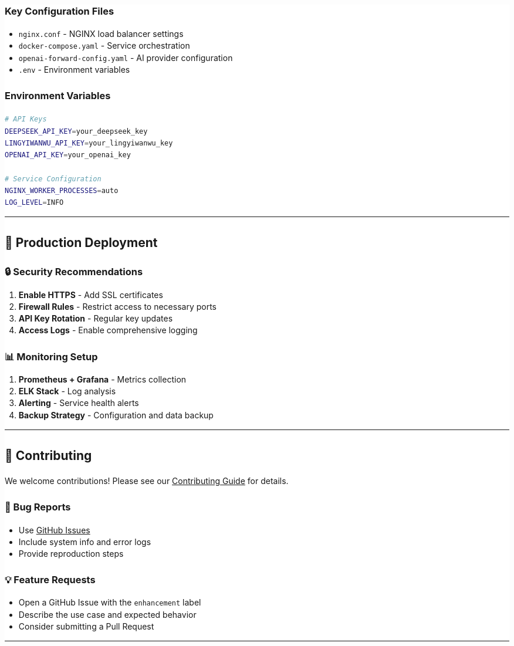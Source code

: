 ### Key Configuration Files
- `nginx.conf` - NGINX load balancer settings
- `docker-compose.yaml` - Service orchestration
- `openai-forward-config.yaml` - AI provider configuration
- `.env` - Environment variables

### Environment Variables
```bash
# API Keys
DEEPSEEK_API_KEY=your_deepseek_key
LINGYIWANWU_API_KEY=your_lingyiwanwu_key
OPENAI_API_KEY=your_openai_key

# Service Configuration
NGINX_WORKER_PROCESSES=auto
LOG_LEVEL=INFO
```

---

## 🚀 Production Deployment

### 🔒 Security Recommendations
1. **Enable HTTPS** - Add SSL certificates
2. **Firewall Rules** - Restrict access to necessary ports
3. **API Key Rotation** - Regular key updates
4. **Access Logs** - Enable comprehensive logging

### 📊 Monitoring Setup
1. **Prometheus + Grafana** - Metrics collection
2. **ELK Stack** - Log analysis
3. **Alerting** - Service health alerts
4. **Backup Strategy** - Configuration and data backup

---

## 🤝 Contributing

We welcome contributions! Please see our [Contributing Guide](CONTRIBUTING.md) for details.

### 🐛 Bug Reports
- Use [GitHub Issues](https://github.com/arkCyber/AI-Forward/issues)
- Include system info and error logs
- Provide reproduction steps

### 💡 Feature Requests
- Open a GitHub Issue with the `enhancement` label
- Describe the use case and expected behavior
- Consider submitting a Pull Request

---